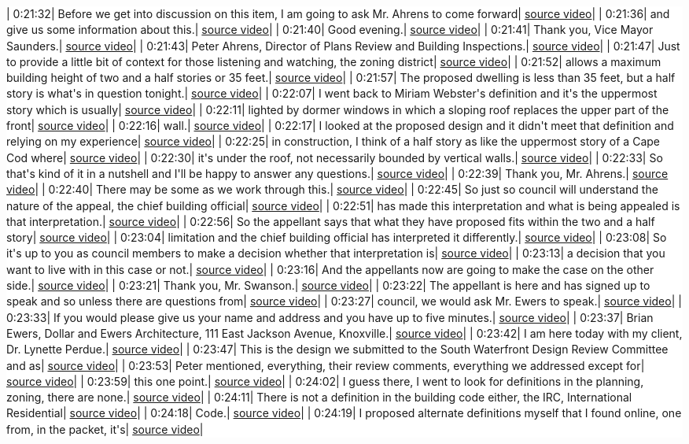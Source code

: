 | 0:21:32| Before we get into discussion on this item, I am going to ask Mr. Ahrens to come forward| [source video](https://archive.org/details/CityCouncilR265190423?start=1292)|
| 0:21:36| and give us some information about this.| [source video](https://archive.org/details/CityCouncilR265190423?start=1296)|
| 0:21:40| Good evening.| [source video](https://archive.org/details/CityCouncilR265190423?start=1300)|
| 0:21:41| Thank you, Vice Mayor Saunders.| [source video](https://archive.org/details/CityCouncilR265190423?start=1301)|
| 0:21:43| Peter Ahrens, Director of Plans Review and Building Inspections.| [source video](https://archive.org/details/CityCouncilR265190423?start=1303)|
| 0:21:47| Just to provide a little bit of context for those listening and watching, the zoning district| [source video](https://archive.org/details/CityCouncilR265190423?start=1307)|
| 0:21:52| allows a maximum building height of two and a half stories or 35 feet.| [source video](https://archive.org/details/CityCouncilR265190423?start=1312)|
| 0:21:57| The proposed dwelling is less than 35 feet, but a half story is what's in question tonight.| [source video](https://archive.org/details/CityCouncilR265190423?start=1317)|
| 0:22:07| I went back to Miriam Webster's definition and it's the uppermost story which is usually| [source video](https://archive.org/details/CityCouncilR265190423?start=1327)|
| 0:22:11| lighted by dormer windows in which a sloping roof replaces the upper part of the front| [source video](https://archive.org/details/CityCouncilR265190423?start=1331)|
| 0:22:16| wall.| [source video](https://archive.org/details/CityCouncilR265190423?start=1336)|
| 0:22:17| I looked at the proposed design and it didn't meet that definition and relying on my experience| [source video](https://archive.org/details/CityCouncilR265190423?start=1337)|
| 0:22:25| in construction, I think of a half story as like the uppermost story of a Cape Cod where| [source video](https://archive.org/details/CityCouncilR265190423?start=1345)|
| 0:22:30| it's under the roof, not necessarily bounded by vertical walls.| [source video](https://archive.org/details/CityCouncilR265190423?start=1350)|
| 0:22:33| So that's kind of it in a nutshell and I'll be happy to answer any questions.| [source video](https://archive.org/details/CityCouncilR265190423?start=1353)|
| 0:22:39| Thank you, Mr. Ahrens.| [source video](https://archive.org/details/CityCouncilR265190423?start=1359)|
| 0:22:40| There may be some as we work through this.| [source video](https://archive.org/details/CityCouncilR265190423?start=1360)|
| 0:22:45| So just so council will understand the nature of the appeal, the chief building official| [source video](https://archive.org/details/CityCouncilR265190423?start=1365)|
| 0:22:51| has made this interpretation and what is being appealed is that interpretation.| [source video](https://archive.org/details/CityCouncilR265190423?start=1371)|
| 0:22:56| So the appellant says that what they have proposed fits within the two and a half story| [source video](https://archive.org/details/CityCouncilR265190423?start=1376)|
| 0:23:04| limitation and the chief building official has interpreted it differently.| [source video](https://archive.org/details/CityCouncilR265190423?start=1384)|
| 0:23:08| So it's up to you as council members to make a decision whether that interpretation is| [source video](https://archive.org/details/CityCouncilR265190423?start=1388)|
| 0:23:13| a decision that you want to live with in this case or not.| [source video](https://archive.org/details/CityCouncilR265190423?start=1393)|
| 0:23:16| And the appellants now are going to make the case on the other side.| [source video](https://archive.org/details/CityCouncilR265190423?start=1396)|
| 0:23:21| Thank you, Mr. Swanson.| [source video](https://archive.org/details/CityCouncilR265190423?start=1401)|
| 0:23:22| The appellant is here and has signed up to speak and so unless there are questions from| [source video](https://archive.org/details/CityCouncilR265190423?start=1402)|
| 0:23:27| council, we would ask Mr. Ewers to speak.| [source video](https://archive.org/details/CityCouncilR265190423?start=1407)|
| 0:23:33| If you would please give us your name and address and you have up to five minutes.| [source video](https://archive.org/details/CityCouncilR265190423?start=1413)|
| 0:23:37| Brian Ewers, Dollar and Ewers Architecture, 111 East Jackson Avenue, Knoxville.| [source video](https://archive.org/details/CityCouncilR265190423?start=1417)|
| 0:23:42| I am here today with my client, Dr. Lynette Perdue.| [source video](https://archive.org/details/CityCouncilR265190423?start=1422)|
| 0:23:47| This is the design we submitted to the South Waterfront Design Review Committee and as| [source video](https://archive.org/details/CityCouncilR265190423?start=1427)|
| 0:23:53| Peter mentioned, everything, their review comments, everything we addressed except for| [source video](https://archive.org/details/CityCouncilR265190423?start=1433)|
| 0:23:59| this one point.| [source video](https://archive.org/details/CityCouncilR265190423?start=1439)|
| 0:24:02| I guess there, I went to look for definitions in the planning, zoning, there are none.| [source video](https://archive.org/details/CityCouncilR265190423?start=1442)|
| 0:24:11| There is not a definition in the building code either, the IRC, International Residential| [source video](https://archive.org/details/CityCouncilR265190423?start=1451)|
| 0:24:18| Code.| [source video](https://archive.org/details/CityCouncilR265190423?start=1458)|
| 0:24:19| I proposed alternate definitions myself that I found online, one from, in the packet, it's| [source video](https://archive.org/details/CityCouncilR265190423?start=1459)|